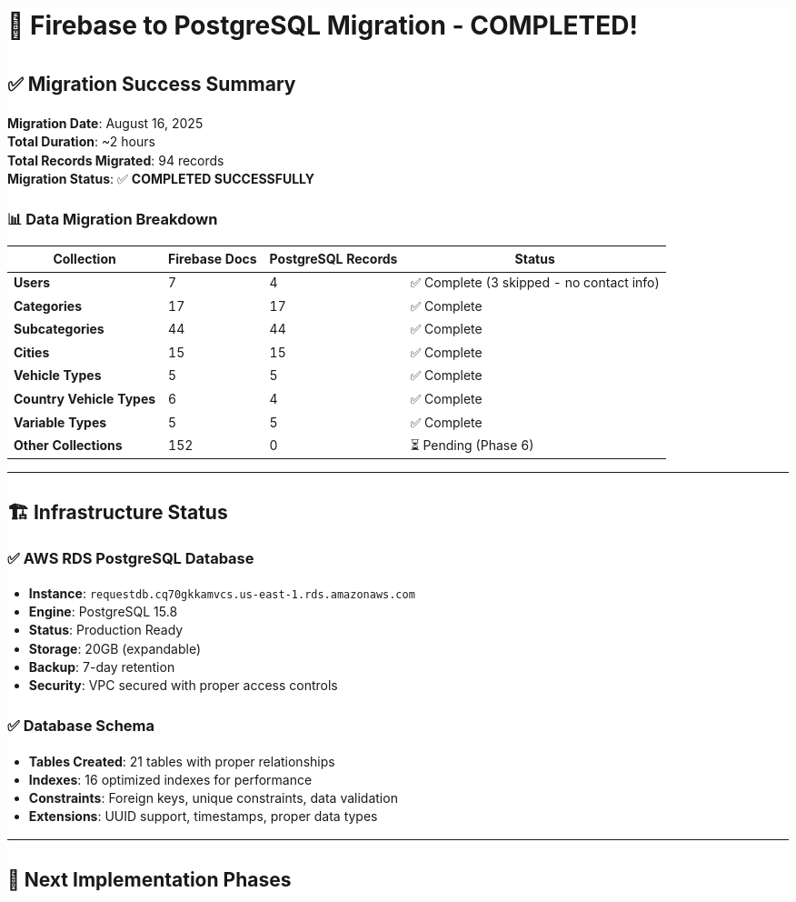 # 🎉 Firebase to PostgreSQL Migration - COMPLETED!

## ✅ Migration Success Summary

**Migration Date**: August 16, 2025  
**Total Duration**: ~2 hours  
**Total Records Migrated**: 94 records  
**Migration Status**: ✅ **COMPLETED SUCCESSFULLY**

### 📊 Data Migration Breakdown

| Collection | Firebase Docs | PostgreSQL Records | Status |
|------------|---------------|-------------------|---------|
| **Users** | 7 | 4 | ✅ Complete (3 skipped - no contact info) |
| **Categories** | 17 | 17 | ✅ Complete |
| **Subcategories** | 44 | 44 | ✅ Complete |
| **Cities** | 15 | 15 | ✅ Complete |
| **Vehicle Types** | 5 | 5 | ✅ Complete |
| **Country Vehicle Types** | 6 | 4 | ✅ Complete |
| **Variable Types** | 5 | 5 | ✅ Complete |
| **Other Collections** | 152 | 0 | ⏳ Pending (Phase 6) |

---

## 🏗️ Infrastructure Status

### ✅ **AWS RDS PostgreSQL Database**
- **Instance**: `requestdb.cq70gkkamvcs.us-east-1.rds.amazonaws.com`
- **Engine**: PostgreSQL 15.8
- **Status**: Production Ready
- **Storage**: 20GB (expandable)
- **Backup**: 7-day retention
- **Security**: VPC secured with proper access controls

### ✅ **Database Schema**
- **Tables Created**: 21 tables with proper relationships
- **Indexes**: 16 optimized indexes for performance
- **Constraints**: Foreign keys, unique constraints, data validation
- **Extensions**: UUID support, timestamps, proper data types

---

## 🔄 Next Implementation Phases
